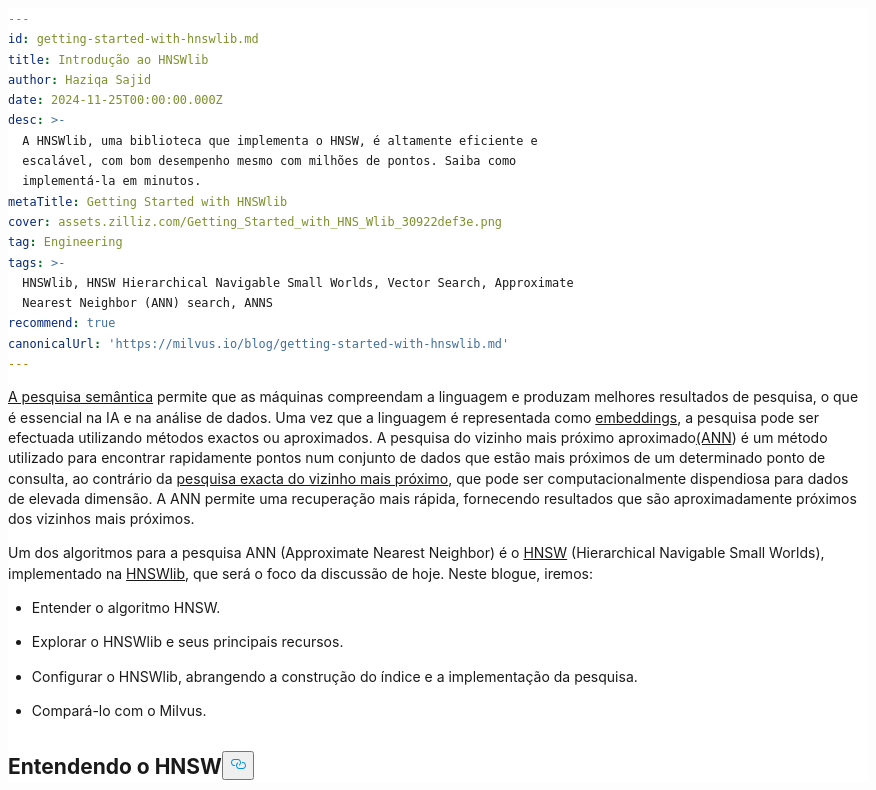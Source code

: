 ```yaml
---
id: getting-started-with-hnswlib.md
title: Introdução ao HNSWlib
author: Haziqa Sajid
date: 2024-11-25T00:00:00.000Z
desc: >-
  A HNSWlib, uma biblioteca que implementa o HNSW, é altamente eficiente e
  escalável, com bom desempenho mesmo com milhões de pontos. Saiba como
  implementá-la em minutos.
metaTitle: Getting Started with HNSWlib
cover: assets.zilliz.com/Getting_Started_with_HNS_Wlib_30922def3e.png
tag: Engineering
tags: >-
  HNSWlib, HNSW Hierarchical Navigable Small Worlds, Vector Search, Approximate
  Nearest Neighbor (ANN) search, ANNS
recommend: true
canonicalUrl: 'https://milvus.io/blog/getting-started-with-hnswlib.md'
---
```

<p><a href="https://zilliz.com/glossary/semantic-search">A pesquisa semântica</a> permite que as máquinas compreendam a linguagem e produzam melhores resultados de pesquisa, o que é essencial na IA e na análise de dados. Uma vez que a linguagem é representada como <a href="https://zilliz.com/learn/everything-you-should-know-about-vector-embeddings">embeddings</a>, a pesquisa pode ser efectuada utilizando métodos exactos ou aproximados. A pesquisa do vizinho mais próximo aproximado<a href="https://zilliz.com/glossary/anns">(ANN</a>) é um método utilizado para encontrar rapidamente pontos num conjunto de dados que estão mais próximos de um determinado ponto de consulta, ao contrário da <a href="https://zilliz.com/blog/k-nearest-neighbor-algorithm-for-machine-learning">pesquisa exacta do vizinho mais próximo</a>, que pode ser computacionalmente dispendiosa para dados de elevada dimensão. A ANN permite uma recuperação mais rápida, fornecendo resultados que são aproximadamente próximos dos vizinhos mais próximos.</p>
<p>Um dos algoritmos para a pesquisa ANN (Approximate Nearest Neighbor) é o <a href="https://zilliz.com/learn/hierarchical-navigable-small-worlds-HNSW">HNSW</a> (Hierarchical Navigable Small Worlds), implementado na <a href="https://zilliz.com/learn/learn-hnswlib-graph-based-library-for-fast-anns">HNSWlib</a>, que será o foco da discussão de hoje. Neste blogue, iremos:</p>
<ul>
<li><p>Entender o algoritmo HNSW.</p></li>
<li><p>Explorar o HNSWlib e seus principais recursos.</p></li>
<li><p>Configurar o HNSWlib, abrangendo a construção do índice e a implementação da pesquisa.</p></li>
<li><p>Compará-lo com o Milvus.</p></li>
</ul>
<h2 id="Understanding-HNSW" class="common-anchor-header">Entendendo o HNSW<button data-href="#Understanding-HNSW" class="anchor-icon" translate="no">
      <svg translate="no"
        aria-hidden="true"
        focusable="false"
        height="20"
        version="1.1"
        viewBox="0 0 16 16"
        width="16"
      >
        <path
          fill="#0092E4"
          fill-rule="evenodd"
          d="M4 9h1v1H4c-1.5 0-3-1.69-3-3.5S2.55 3 4 3h4c1.45 0 3 1.69 3 3.5 0 1.41-.91 2.72-2 3.25V8.59c.58-.45 1-1.27 1-2.09C10 5.22 8.98 4 8 4H4c-.98 0-2 1.22-2 2.5S3 9 4 9zm9-3h-1v1h1c1 0 2 1.22 2 2.5S13.98 12 13 12H9c-.98 0-2-1.22-2-2.5 0-.83.42-1.64 1-2.09V6.25c-1.09.53-2 1.84-2 3.25C6 11.31 7.55 13 9 13h4c1.45 0 3-1.69 3-3.5S14.5 6 13 6z"
        ></path>
      </svg>